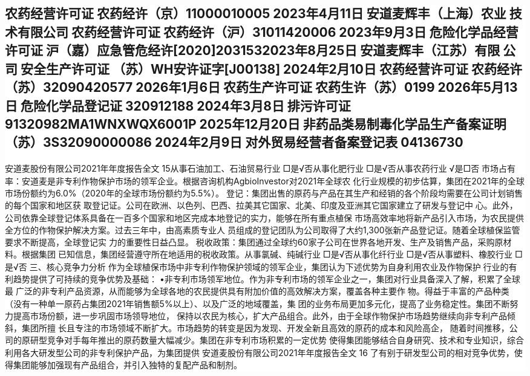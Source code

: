 农药经营许可证
农药经许（京）11000010005
2023年4月11日
安道麦辉丰（上海）农业
技术有限公司
农药经营许可证
农药经许（沪）31011420006
2023年9月3日
危险化学品经营许可证
沪（嘉）应急管危经许[2020]2031532023年8月25日
安道麦辉丰（江苏）有限
公司
安全生产许可证
（苏）WH安许证字[J00138]
2024年2月10日
农药经营许可证
农药经许（苏）32090420577
2026年1月6日
农药生产许可证
农药生许（苏）0199
2026年5月13日
危险化学品登记证
320912188
2024年3月8日
排污许可证
91320982MA1WNXWQX6001P
2025年12月20日
非药品类易制毒化学品生产备案证明（苏）3S32090000086
2024年2月9日
对外贸易经营者备案登记表
04136730
--
安道麦股份有限公司2021年年度报告全文
15从事石油加工、石油贸易行业
□是√否从事化肥行业
□是√否从事农药行业
√是□否
市场占有率：安道麦是非专利作物保护市场的领军企业。根据咨询机构AgbioInvestor对2021年全球农
化行业规模的初步估算，集团在2021年的全球市场份额约为6.0%（2020年的全球市场份额约为5.5%）。
登记：集团出售的原药与产品在其生产和经销的各个阶段均需要在公司计划销售的每个国家和地区获
取登记证。公司在欧洲、以色列、巴西、拉美其它国家、北美、印度及亚洲其它国家建立了研发与登记中
心。此外，公司依靠全球登记体系具备在一百多个国家和地区完成本地登记的实力，能够在所有重点植保
市场高效率地将新产品引入市场，为农民提供全方位的作物保护解决方案。过去三年中，由高素质专业人
员组成的登记团队为公司取得了大约1,300张新产品登记证。随着全球植保监管要求不断提高，全球登记实
力的重要性日益凸显。
税收政策：集团通过全球约60家子公司在世界各地开发、生产及销售产品，采购原材料。根据集团
已知信息，集团经营遵守所在地适用的税收政策。从事氯碱、纯碱行业
□是√否从事化纤行业
□是√否从事塑料、橡胶行业
□是√否
三、核心竞争力分析
作为全球植保市场中非专利作物保护领域的领军企业，集团认为下述优势为自身利用农业及作物保护
行业的有利趋势提供了可持续的竞争优势及基础：
•非专利市场领军地位。作为非专利市场的领军企业之一，集团对行业具备深入了解，积累了全球最
广泛的非专利产品资源，从而能够为全球各地的农民提供具有附加价值的高效解决方案，覆盖各种主要作
物。得益于丰富的产品种类（没有一种单一原药占集团2021年销售额5%以上）、以及广泛的地域覆盖，集
团的业务布局更加多元化，提高了业务稳定性。集团不断努力提高市场份额，进一步巩固市场领导地位，
保持以农民为核心，扩大产品组合。此外，由于全球作物保护市场趋势继续向非专利产品倾斜，集团所擅
长且专注的市场领域不断扩大。市场趋势的转变是因为发现、开发全新且高效的原药的成本和风险高企，
随着时间推移，公司的原研型竞争对手每年推出的原药数量大幅减少。集团在非专利市场积累的一定优势
使得集团能够结合自身研究、技术和专业知识，综合利用各大研发型公司的非专利保护产品，为集团提供
安道麦股份有限公司2021年年度报告全文
16
了有别于研发型公司的相对竞争优势，使得集团能够加强现有产品组合，并引入独特的复配产品和制剂。